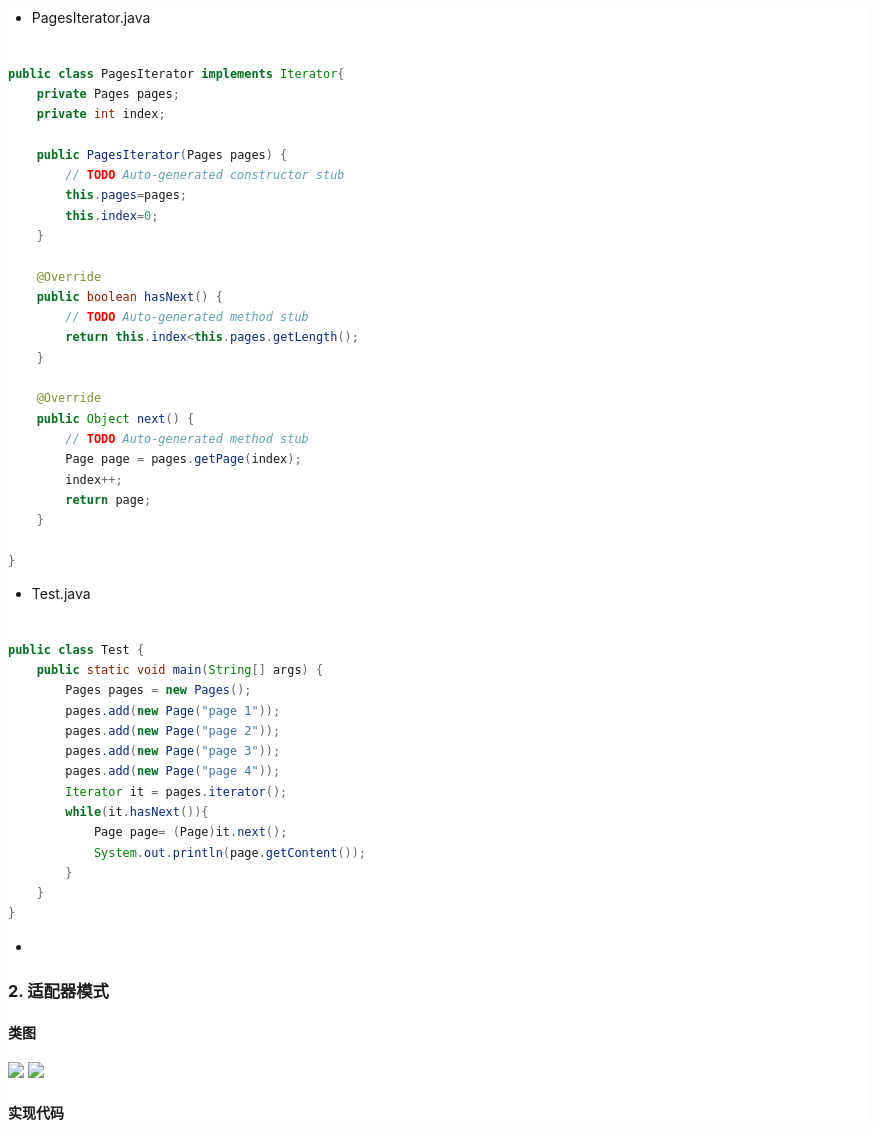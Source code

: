 - PagesIterator.java
```java

public class PagesIterator implements Iterator{
	private Pages pages;
	private int index;
	
	public PagesIterator(Pages pages) {
		// TODO Auto-generated constructor stub
		this.pages=pages;
		this.index=0;
	}

	@Override
	public boolean hasNext() {
		// TODO Auto-generated method stub
		return this.index<this.pages.getLength();
	}

	@Override
	public Object next() {
		// TODO Auto-generated method stub
		Page page = pages.getPage(index);
		index++;
		return page;
	}
	
}
```

- Test.java
```java

public class Test {
	public static void main(String[] args) {
		Pages pages = new Pages();
		pages.add(new Page("page 1"));
		pages.add(new Page("page 2"));
		pages.add(new Page("page 3"));
		pages.add(new Page("page 4"));
		Iterator it = pages.iterator();
		while(it.hasNext()){
			Page page= (Page)it.next();
			System.out.println(page.getContent());
		}
	}
}
```
- 
### 2. 适配器模式
#### 类图
![](D:\22231\软件工程中级实践+设计模式\hemowork\homework2\out/2-Adaptor_1/2-Adaptor_1.png)      ![](D:\22231\软件工程中级实践+设计模式\hemowork\homework2\out/2-Adaptor_2/2-Adaptor_2.png)
#### 实现代码
